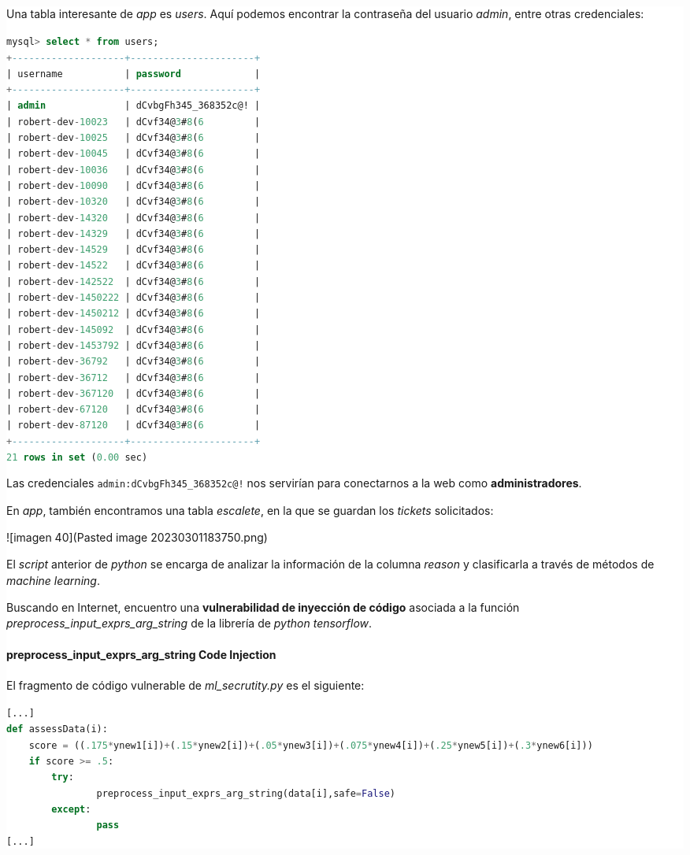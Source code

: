 Una tabla interesante de *app* es *users*. Aquí podemos encontrar la contraseña del usuario *admin*, entre otras credenciales:

```sql 
mysql> select * from users;
+--------------------+----------------------+
| username           | password             |
+--------------------+----------------------+
| admin              | dCvbgFh345_368352c@! |
| robert-dev-10023   | dCvf34@3#8(6         |
| robert-dev-10025   | dCvf34@3#8(6         |
| robert-dev-10045   | dCvf34@3#8(6         |
| robert-dev-10036   | dCvf34@3#8(6         |
| robert-dev-10090   | dCvf34@3#8(6         |
| robert-dev-10320   | dCvf34@3#8(6         |
| robert-dev-14320   | dCvf34@3#8(6         |
| robert-dev-14329   | dCvf34@3#8(6         |
| robert-dev-14529   | dCvf34@3#8(6         |
| robert-dev-14522   | dCvf34@3#8(6         |
| robert-dev-142522  | dCvf34@3#8(6         |
| robert-dev-1450222 | dCvf34@3#8(6         |
| robert-dev-1450212 | dCvf34@3#8(6         |
| robert-dev-145092  | dCvf34@3#8(6         |
| robert-dev-1453792 | dCvf34@3#8(6         |
| robert-dev-36792   | dCvf34@3#8(6         |
| robert-dev-36712   | dCvf34@3#8(6         |
| robert-dev-367120  | dCvf34@3#8(6         |
| robert-dev-67120   | dCvf34@3#8(6         |
| robert-dev-87120   | dCvf34@3#8(6         |
+--------------------+----------------------+
21 rows in set (0.00 sec)
```

Las credenciales `admin:dCvbgFh345_368352c@!` nos servirían para conectarnos a la web como **administradores**. 

En *app*, también encontramos una tabla *escalete*, en la que se guardan los *tickets* solicitados:

![imagen 40](Pasted image 20230301183750.png)

El *script* anterior de *python* se encarga de analizar la información de la columna *reason* y clasificarla a través de métodos de *machine learning*.

Buscando en Internet, encuentro una **vulnerabilidad de inyección de código** asociada a la función *preprocess_input_exprs_arg_string* de la librería de *python* *tensorflow*.

#### preprocess_input_exprs_arg_string Code Injection

El fragmento de código vulnerable de *ml_secrutity.py* es el siguiente:

```python
[...]
def assessData(i):
    score = ((.175*ynew1[i])+(.15*ynew2[i])+(.05*ynew3[i])+(.075*ynew4[i])+(.25*ynew5[i])+(.3*ynew6[i]))
    if score >= .5:
        try:
                preprocess_input_exprs_arg_string(data[i],safe=False)
        except:
                pass
[...]
```
